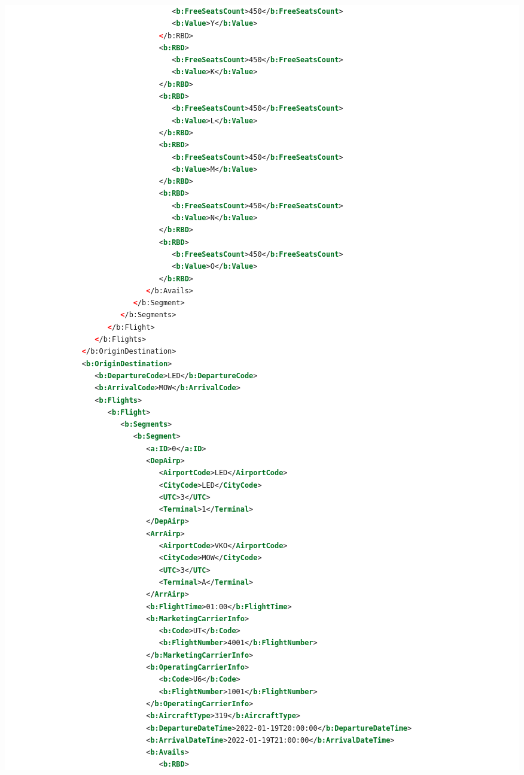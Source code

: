 ```xml
                                       <b:FreeSeatsCount>450</b:FreeSeatsCount>
                                       <b:Value>Y</b:Value>
                                    </b:RBD>
                                    <b:RBD>
                                       <b:FreeSeatsCount>450</b:FreeSeatsCount>
                                       <b:Value>K</b:Value>
                                    </b:RBD>
                                    <b:RBD>
                                       <b:FreeSeatsCount>450</b:FreeSeatsCount>
                                       <b:Value>L</b:Value>
                                    </b:RBD>
                                    <b:RBD>
                                       <b:FreeSeatsCount>450</b:FreeSeatsCount>
                                       <b:Value>M</b:Value>
                                    </b:RBD>
                                    <b:RBD>
                                       <b:FreeSeatsCount>450</b:FreeSeatsCount>
                                       <b:Value>N</b:Value>
                                    </b:RBD>
                                    <b:RBD>
                                       <b:FreeSeatsCount>450</b:FreeSeatsCount>
                                       <b:Value>O</b:Value>
                                    </b:RBD>
                                 </b:Avails>
                              </b:Segment>
                           </b:Segments>
                        </b:Flight>
                     </b:Flights>
                  </b:OriginDestination>
                  <b:OriginDestination>
                     <b:DepartureCode>LED</b:DepartureCode>
                     <b:ArrivalCode>MOW</b:ArrivalCode>
                     <b:Flights>
                        <b:Flight>
                           <b:Segments>
                              <b:Segment>
                                 <a:ID>0</a:ID>
                                 <DepAirp>
                                    <AirportCode>LED</AirportCode>
                                    <CityCode>LED</CityCode>
                                    <UTC>3</UTC>
                                    <Terminal>1</Terminal>
                                 </DepAirp>
                                 <ArrAirp>
                                    <AirportCode>VKO</AirportCode>
                                    <CityCode>MOW</CityCode>
                                    <UTC>3</UTC>
                                    <Terminal>A</Terminal>
                                 </ArrAirp>
                                 <b:FlightTime>01:00</b:FlightTime>
                                 <b:MarketingCarrierInfo>
                                    <b:Code>UT</b:Code>
                                    <b:FlightNumber>4001</b:FlightNumber>
                                 </b:MarketingCarrierInfo>
                                 <b:OperatingCarrierInfo>
                                    <b:Code>U6</b:Code>
                                    <b:FlightNumber>1001</b:FlightNumber>
                                 </b:OperatingCarrierInfo>
                                 <b:AircraftType>319</b:AircraftType>
                                 <b:DepartureDateTime>2022-01-19T20:00:00</b:DepartureDateTime>
                                 <b:ArrivalDateTime>2022-01-19T21:00:00</b:ArrivalDateTime>
                                 <b:Avails>
                                    <b:RBD>
```